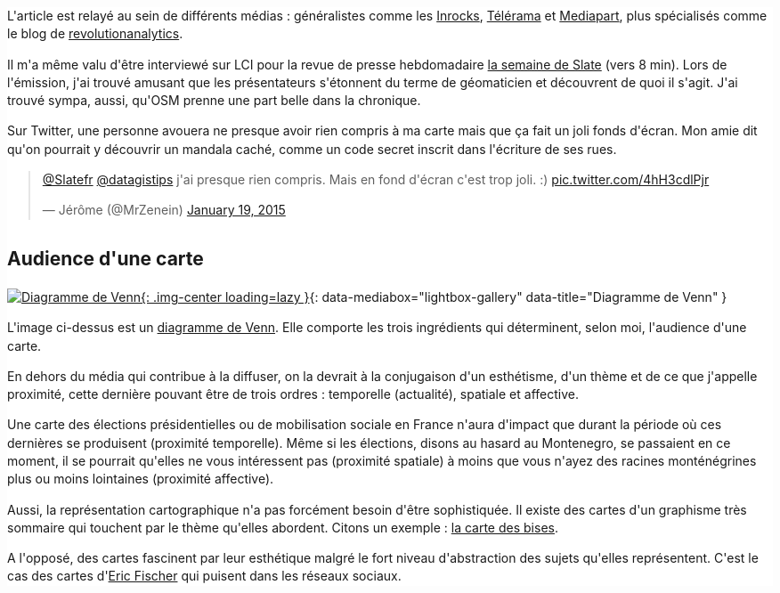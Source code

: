 L'article est relayé au sein de différents médias : généralistes comme les [Inrocks](http://www.lesinrocks.com/2015/01/buzzodrome/ce-que-lorientation-des-rues-de-paris-nous-dit-de-son-histoire/), [Télérama](http://www.telerama.fr/medias/a-voir-ce-que-l-orientation-des-rues-de-paris-nous-dit-de-son-histoire,121970.php) et [Mediapart](http://www.mediapart.fr/journal/france/200115/ce-que-lorientation-des-rues-de-paris-nous-dit-de-son-histoire), plus spécialisés comme le blog de [revolutionanalytics](http://blog.revolutionanalytics.com/2015/02/pariss-history-captured-in-its-streets.html).

<iframe src="http://www.dailymotion.com/embed/video/x2fg3wf" frameborder="0" height="270" width="100%"></iframe>

Il m'a même valu d'être interviewé sur LCI pour la revue de presse hebdomadaire [la semaine de Slate](http://www.slate.fr/story/97209/semaine-slate-reader-lci-barack-obama-hololens-liliane-bettencourt) (vers 8 min). Lors de l'émission, j'ai trouvé amusant que les présentateurs s'étonnent du terme de géomaticien et découvrent de quoi il s'agit. J'ai trouvé sympa, aussi, qu'OSM prenne une part belle dans la chronique.

Sur Twitter, une personne avouera ne presque avoir rien compris à ma carte mais que ça fait un joli fonds d'écran. Mon amie dit qu'on pourrait y découvrir un mandala caché, comme un code secret inscrit dans l'écriture de ses rues.

<blockquote class="twitter-tweet" data-dnt="true"><p lang="fr" dir="ltr"><a href="https://twitter.com/Slatefr?ref_src=twsrc%5Etfw">@Slatefr</a> <a href="https://twitter.com/datagistips?ref_src=twsrc%5Etfw">@datagistips</a> j&#39;ai presque rien compris. Mais en fond d&#39;écran c&#39;est trop joli. :) <a href="http://t.co/4hH3cdlPjr">pic.twitter.com/4hH3cdlPjr</a></p>&mdash; Jérôme (@MrZenein) <a href="https://twitter.com/MrZenein/status/557249720654249985?ref_src=twsrc%5Etfw">January 19, 2015</a></blockquote>

## Audience d'une carte

[![Diagramme de Venn](https://cdn.geotribu.fr/img/articles-blog-rdp/story/sujet%20verbe%20complement.jpg "Diagramme de Venn"){: .img-center loading=lazy }](https://cdn.geotribu.fr/img/articles-blog-rdp/story/sujet%20verbe%20complement.jpg "Diagramme de Venn"){: data-mediabox="lightbox-gallery" data-title="Diagramme de Venn" }

L'image ci-dessus est un [diagramme de Venn](https://fr.wikipedia.org/wiki/Diagrammes_d'Euler,_de_Venn_et_de_Carroll). Elle comporte les trois ingrédients qui déterminent, selon moi, l'audience d'une carte.

En dehors du média qui contribue à la diffuser, on la devrait à la conjugaison d'un esthétisme, d'un thème et de ce que j'appelle proximité, cette dernière pouvant être de trois ordres : temporelle (actualité), spatiale et affective.

Une carte des élections présidentielles ou de mobilisation sociale en France n'aura d'impact que durant la période où ces dernières se produisent (proximité temporelle). Même si les élections, disons au hasard au Montenegro, se passaient en ce moment, il se pourrait qu'elles ne vous intéressent pas (proximité spatiale) à moins que vous n'ayez des racines monténégrines plus ou moins lointaines (proximité affective).

Aussi, la représentation cartographique n'a pas forcément besoin d'être sophistiquée. Il existe des cartes d'un graphisme très sommaire qui touchent par le thème qu'elles abordent. Citons un exemple : [la carte des bises](http://combiendebises.free.fr/).

A l'opposé, des cartes fascinent par leur esthétique malgré le fort niveau d'abstraction des sujets qu'elles représentent. C'est le cas des cartes d'[Eric Fischer](http://www.fastcodesign.com/1664462/infographic-of-the-day-using-twitter-and-flickr-geotags-to-map-the-world) qui puisent dans les réseaux sociaux.
